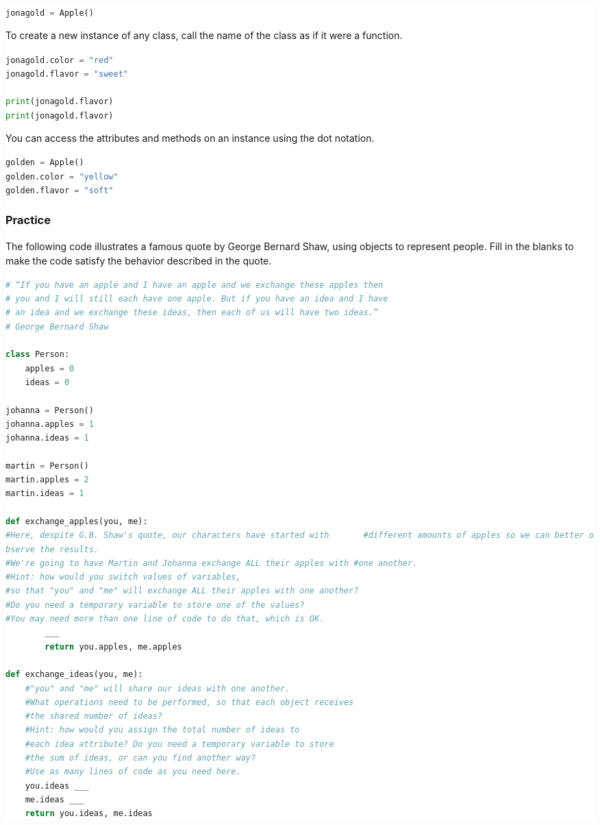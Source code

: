 ```py
jonagold = Apple()
```

To create a new instance of any class, call the name of the class as if it were a function.

```py
jonagold.color = "red"
jonagold.flavor = "sweet"

print(jonagold.flavor)
print(jonagold.flavor)
```

You can access the attributes and methods on an instance using the dot notation.

```py
golden = Apple()
golden.color = "yellow"
golden.flavor = "soft"
```

### Practice

The following code illustrates a famous quote by George Bernard Shaw, using objects to represent people. Fill in the blanks to make the code satisfy the behavior described in the quote.

```py
# “If you have an apple and I have an apple and we exchange these apples then
# you and I will still each have one apple. But if you have an idea and I have
# an idea and we exchange these ideas, then each of us will have two ideas.”
# George Bernard Shaw

class Person:
    apples = 0
    ideas = 0

johanna = Person()
johanna.apples = 1
johanna.ideas = 1

martin = Person()
martin.apples = 2
martin.ideas = 1

def exchange_apples(you, me):
#Here, despite G.B. Shaw's quote, our characters have started with       #different amounts of apples so we can better observe the results.
#We're going to have Martin and Johanna exchange ALL their apples with #one another.
#Hint: how would you switch values of variables,
#so that "you" and "me" will exchange ALL their apples with one another?
#Do you need a temporary variable to store one of the values?
#You may need more than one line of code to do that, which is OK.
    	___
    	return you.apples, me.apples

def exchange_ideas(you, me):
    #"you" and "me" will share our ideas with one another.
    #What operations need to be performed, so that each object receives
    #the shared number of ideas?
    #Hint: how would you assign the total number of ideas to
    #each idea attribute? Do you need a temporary variable to store
    #the sum of ideas, or can you find another way?
    #Use as many lines of code as you need here.
    you.ideas ___
    me.ideas ___
    return you.ideas, me.ideas
```